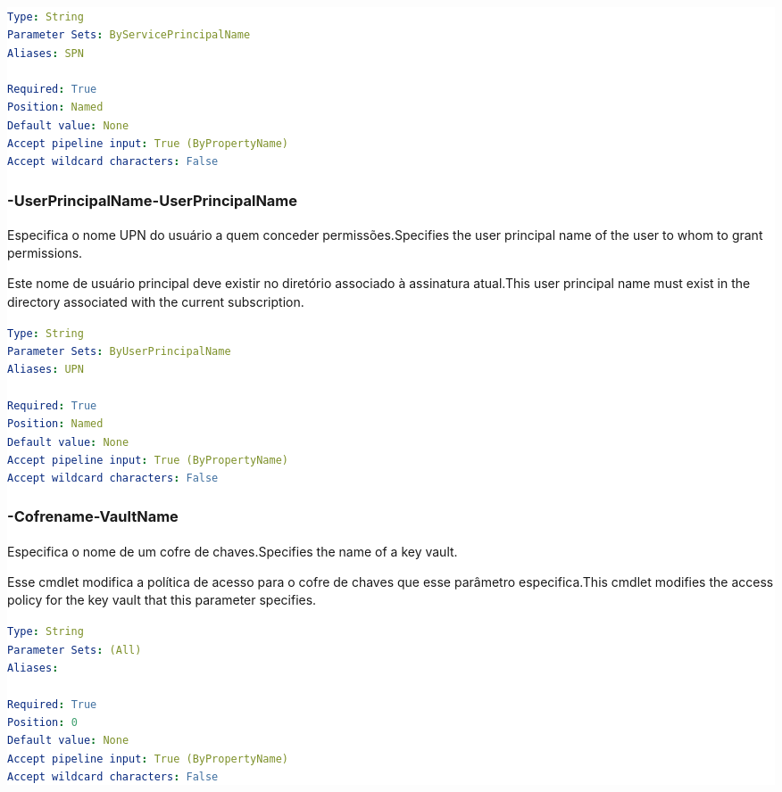 ```yaml
Type: String
Parameter Sets: ByServicePrincipalName
Aliases: SPN

Required: True
Position: Named
Default value: None
Accept pipeline input: True (ByPropertyName)
Accept wildcard characters: False
```

### <span data-ttu-id="3361c-233">-UserPrincipalName</span><span class="sxs-lookup"><span data-stu-id="3361c-233">-UserPrincipalName</span></span>
<span data-ttu-id="3361c-234">Especifica o nome UPN do usuário a quem conceder permissões.</span><span class="sxs-lookup"><span data-stu-id="3361c-234">Specifies the user principal name of the user to whom to grant permissions.</span></span>

<span data-ttu-id="3361c-235">Este nome de usuário principal deve existir no diretório associado à assinatura atual.</span><span class="sxs-lookup"><span data-stu-id="3361c-235">This user principal name must exist in the directory associated with the current subscription.</span></span>

```yaml
Type: String
Parameter Sets: ByUserPrincipalName
Aliases: UPN

Required: True
Position: Named
Default value: None
Accept pipeline input: True (ByPropertyName)
Accept wildcard characters: False
```

### <span data-ttu-id="3361c-236">-Cofrename</span><span class="sxs-lookup"><span data-stu-id="3361c-236">-VaultName</span></span>
<span data-ttu-id="3361c-237">Especifica o nome de um cofre de chaves.</span><span class="sxs-lookup"><span data-stu-id="3361c-237">Specifies the name of a key vault.</span></span>

<span data-ttu-id="3361c-238">Esse cmdlet modifica a política de acesso para o cofre de chaves que esse parâmetro especifica.</span><span class="sxs-lookup"><span data-stu-id="3361c-238">This cmdlet modifies the access policy for the key vault that this parameter specifies.</span></span>

```yaml
Type: String
Parameter Sets: (All)
Aliases:

Required: True
Position: 0
Default value: None
Accept pipeline input: True (ByPropertyName)
Accept wildcard characters: False
```
